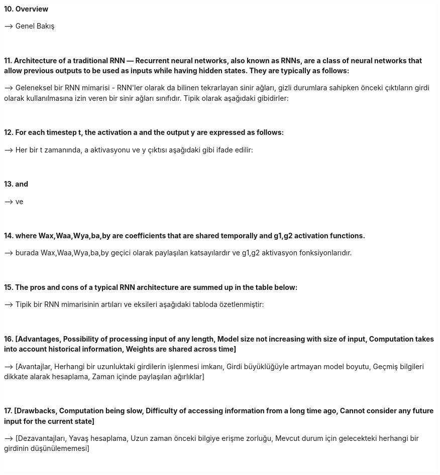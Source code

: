 **10. Overview**

&#10230; Genel Bakış

<br>


**11. Architecture of a traditional RNN ― Recurrent neural networks, also known as RNNs, are a class of neural networks that allow previous outputs to be used as inputs while having hidden states. They are typically as follows:**

&#10230; Geleneksel bir RNN mimarisi - RNN'ler olarak da bilinen tekrarlayan sinir ağları, gizli durumlara sahipken önceki çıktıların girdi olarak kullanılmasına izin veren bir sinir ağları sınıfıdır. Tipik olarak aşağıdaki gibidirler:

<br>


**12. For each timestep t, the activation a<t> and the output y<t> are expressed as follows:**

&#10230; Her bir t zamanında, a<t> aktivasyonu ve y<t> çıktısı aşağıdaki gibi ifade edilir:

<br>


**13. and**

&#10230; ve

<br>


**14. where Wax,Waa,Wya,ba,by are coefficients that are shared temporally and g1,g2 activation functions.**

&#10230; burada Wax,Waa,Wya,ba,by geçici olarak paylaşılan katsayılardır ve g1,g2 aktivasyon fonksiyonlarıdır.

<br>


**15. The pros and cons of a typical RNN architecture are summed up in the table below:**

&#10230; Tipik bir RNN mimarisinin artıları ve eksileri aşağıdaki tabloda özetlenmiştir:

<br>


**16. [Advantages, Possibility of processing input of any length, Model size not increasing with size of input, Computation takes into account historical information, Weights are shared across time]**

&#10230; [Avantajlar, Herhangi bir uzunluktaki girdilerin işlenmesi imkanı, Girdi büyüklüğüyle artmayan model boyutu, Geçmiş bilgileri dikkate alarak hesaplama, Zaman içinde paylaşılan ağırlıklar]

<br>


**17. [Drawbacks, Computation being slow, Difficulty of accessing information from a long time ago, Cannot consider any future input for the current state]**

&#10230; [Dezavantajları, Yavaş hesaplama, Uzun zaman önceki bilgiye erişme zorluğu, Mevcut durum için gelecekteki herhangi bir girdinin düşünülememesi]

<br>
